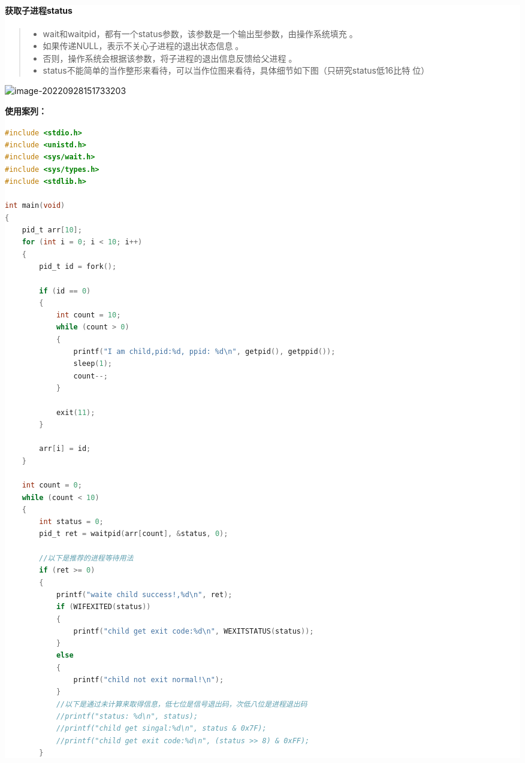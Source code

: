 #### 获取子进程status

>+ wait和waitpid，都有一个status参数，该参数是一个输出型参数，由操作系统填充 。
>+ 如果传递NULL，表示不关心子进程的退出状态信息 。
>+ 否则，操作系统会根据该参数，将子进程的退出信息反馈给父进程 。
>+ status不能简单的当作整形来看待，可以当作位图来看待，具体细节如下图（只研究status低16比特
>  位）  

![image-20220928151733203](https://raw.githubusercontent.com/ls02/Image/main/img/image-20220928151733203.png)

**使用案列：**

```c
#include <stdio.h>
#include <unistd.h>
#include <sys/wait.h>
#include <sys/types.h>
#include <stdlib.h>

int main(void)
{
    pid_t arr[10];
    for (int i = 0; i < 10; i++)
    {
        pid_t id = fork();
        
        if (id == 0)
        {
            int count = 10;
            while (count > 0)
            {
                printf("I am child,pid:%d, ppid: %d\n", getpid(), getppid());
                sleep(1);
                count--;
            }

            exit(11);
        }
        
        arr[i] = id;
    }

    int count = 0;
    while (count < 10)
    {
        int status = 0;
        pid_t ret = waitpid(arr[count], &status, 0);
        
        //以下是推荐的进程等待用法
        if (ret >= 0)
        {
            printf("waite child success!,%d\n", ret);
            if (WIFEXITED(status))
            {
                printf("child get exit code:%d\n", WEXITSTATUS(status));
            }
            else
            {
                printf("child not exit normal!\n");
            }
            //以下是通过未计算来取得信息，低七位是信号退出码，次低八位是进程退出码
            //printf("status: %d\n", status);
            //printf("child get singal:%d\n", status & 0x7F);
            //printf("child get exit code:%d\n", (status >> 8) & 0xFF);
        }
```